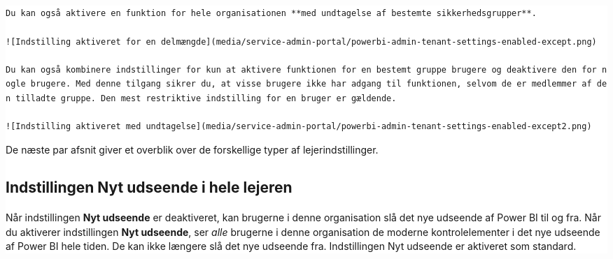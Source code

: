     Du kan også aktivere en funktion for hele organisationen **med undtagelse af bestemte sikkerhedsgrupper**.

    ![Indstilling aktiveret for en delmængde](media/service-admin-portal/powerbi-admin-tenant-settings-enabled-except.png)

    Du kan også kombinere indstillinger for kun at aktivere funktionen for en bestemt gruppe brugere og deaktivere den for nogle brugere. Med denne tilgang sikrer du, at visse brugere ikke har adgang til funktionen, selvom de er medlemmer af den tilladte gruppe. Den mest restriktive indstilling for en bruger er gældende.

    ![Indstilling aktiveret med undtagelse](media/service-admin-portal/powerbi-admin-tenant-settings-enabled-except2.png)

De næste par afsnit giver et overblik over de forskellige typer af lejerindstillinger.

## <a name="tenant-wide-new-look-settings"></a>Indstillingen Nyt udseende i hele lejeren

Når indstillingen **Nyt udseende** er deaktiveret, kan brugerne i denne organisation slå det nye udseende af Power BI til og fra. Når du aktiverer indstillingen **Nyt udseende**, ser *alle* brugerne i denne organisation de moderne kontrolelementer i det nye udseende af Power BI hele tiden. De kan ikke længere slå det nye udseende fra. Indstillingen Nyt udseende er aktiveret som standard.

